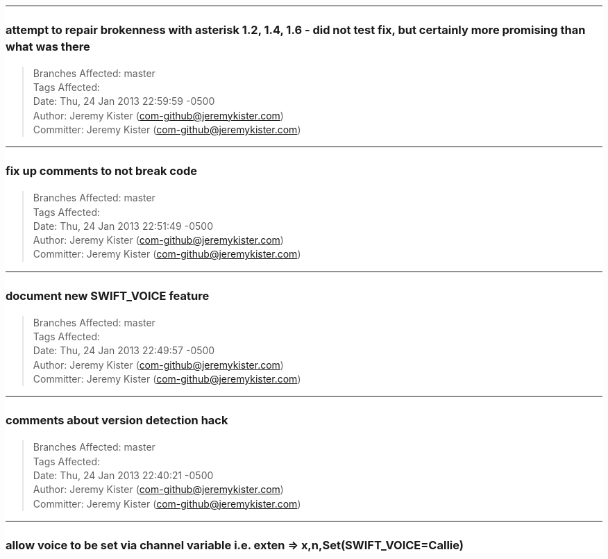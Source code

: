 

---


### attempt to repair brokenness with asterisk 1.2, 1.4, 1.6 - did not test fix, but certainly more promising than what was there

> Branches Affected: master  
> Tags Affected:   
> Date: Thu, 24 Jan 2013 22:59:59 -0500  
> Author: Jeremy Kister (com-github@jeremykister.com)  
> Committer: Jeremy Kister (com-github@jeremykister.com)  



---


### fix up comments to not break code

> Branches Affected: master  
> Tags Affected:   
> Date: Thu, 24 Jan 2013 22:51:49 -0500  
> Author: Jeremy Kister (com-github@jeremykister.com)  
> Committer: Jeremy Kister (com-github@jeremykister.com)  



---


### document new SWIFT_VOICE feature

> Branches Affected: master  
> Tags Affected:   
> Date: Thu, 24 Jan 2013 22:49:57 -0500  
> Author: Jeremy Kister (com-github@jeremykister.com)  
> Committer: Jeremy Kister (com-github@jeremykister.com)  



---


### comments about version detection hack

> Branches Affected: master  
> Tags Affected:   
> Date: Thu, 24 Jan 2013 22:40:21 -0500  
> Author: Jeremy Kister (com-github@jeremykister.com)  
> Committer: Jeremy Kister (com-github@jeremykister.com)  



---


### allow voice to be set via channel variable i.e. exten => x,n,Set(SWIFT_VOICE=Callie)
